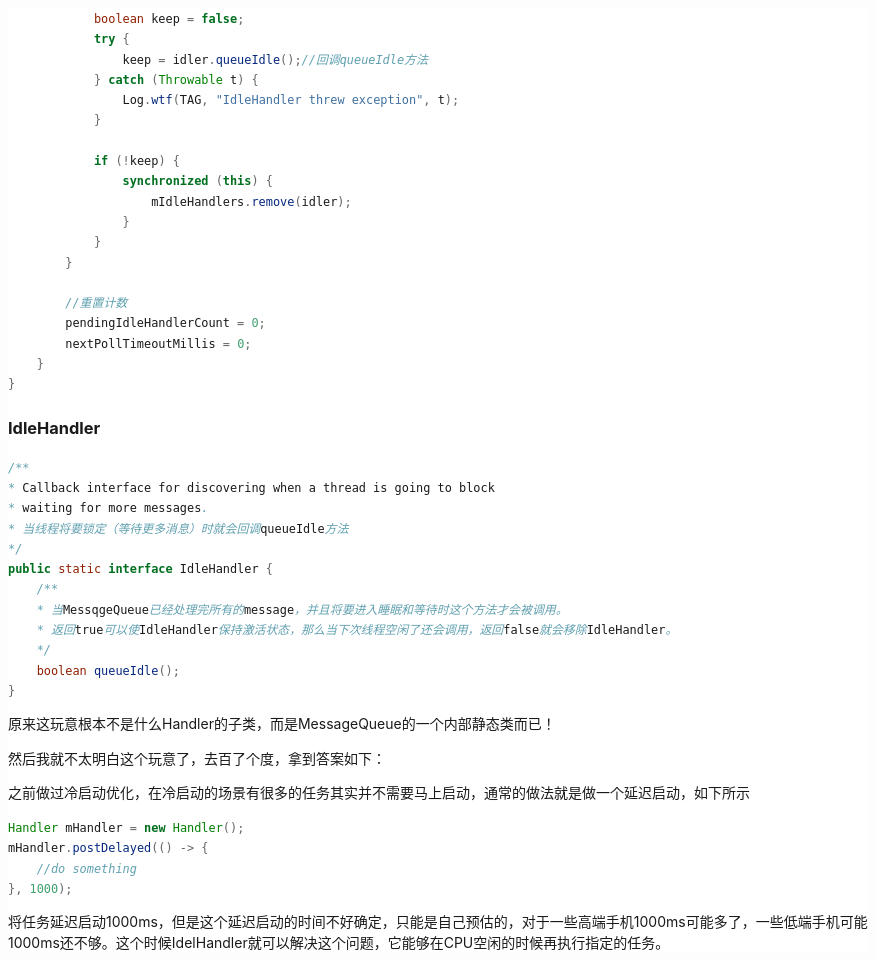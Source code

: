 ```java
            boolean keep = false;
            try {
                keep = idler.queueIdle();//回调queueIdle方法
            } catch (Throwable t) {
                Log.wtf(TAG, "IdleHandler threw exception", t);
            }

            if (!keep) {
                synchronized (this) {
                    mIdleHandlers.remove(idler);
                }
            }
        }

        //重置计数
        pendingIdleHandlerCount = 0;
        nextPollTimeoutMillis = 0;
    }
}
```

### IdleHandler

```java
/**
* Callback interface for discovering when a thread is going to block
* waiting for more messages.
* 当线程将要锁定（等待更多消息）时就会回调queueIdle方法
*/
public static interface IdleHandler {
    /**
    * 当MessqgeQueue已经处理完所有的message，并且将要进入睡眠和等待时这个方法才会被调用。
    * 返回true可以使IdleHandler保持激活状态，那么当下次线程空闲了还会调用，返回false就会移除IdleHandler。
    */
    boolean queueIdle();
}
```

原来这玩意根本不是什么Handler的子类，而是MessageQueue的一个内部静态类而已！

然后我就不太明白这个玩意了，去百了个度，拿到答案如下：

之前做过冷启动优化，在冷启动的场景有很多的任务其实并不需要马上启动，通常的做法就是做一个延迟启动，如下所示

```java
Handler mHandler = new Handler();
mHandler.postDelayed(() -> {
    //do something
}, 1000);
```

将任务延迟启动1000ms，但是这个延迟启动的时间不好确定，只能是自己预估的，对于一些高端手机1000ms可能多了，一些低端手机可能1000ms还不够。这个时候IdelHandler就可以解决这个问题，它能够在CPU空闲的时候再执行指定的任务。

